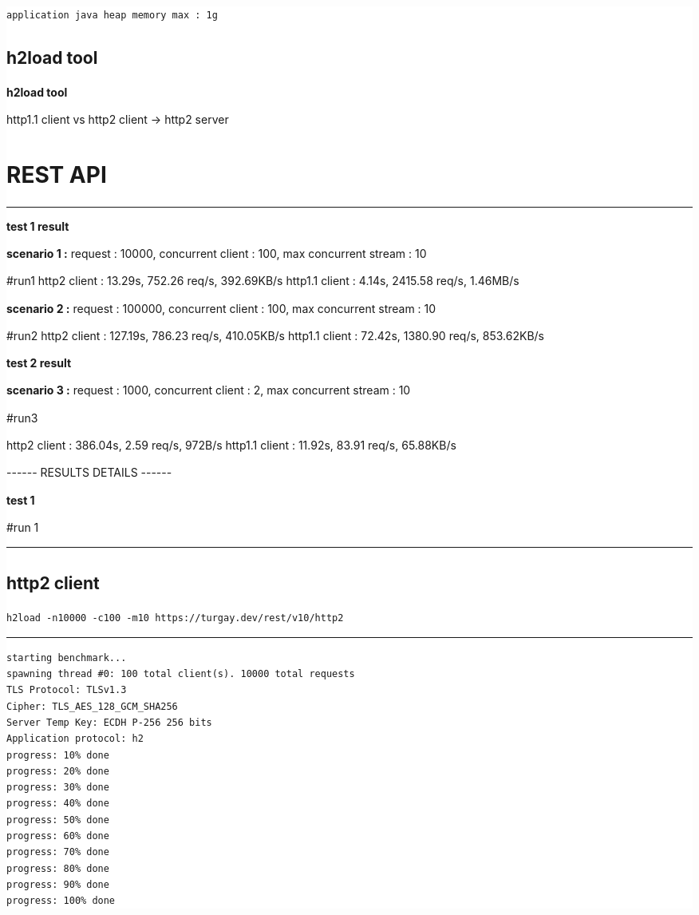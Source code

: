     application java heap memory max : 1g

h2load tool
---

**h2load tool**

http1.1 client vs http2 client -> http2 server

# REST API

---

**test 1 result**

**scenario 1 :** request : 10000, concurrent client : 100, max concurrent stream : 10

#run1
http2 client : 13.29s, 752.26 req/s, 392.69KB/s
http1.1 client : 4.14s, 2415.58 req/s, 1.46MB/s

**scenario 2 :** request : 100000, concurrent client : 100, max concurrent stream : 10

#run2
http2 client : 127.19s, 786.23 req/s, 410.05KB/s
http1.1 client : 72.42s, 1380.90 req/s, 853.62KB/s

**test 2 result**

**scenario 3 :** request : 1000, concurrent client : 2, max concurrent stream : 10

#run3

http2 client : 386.04s, 2.59 req/s, 972B/s
http1.1 client : 11.92s, 83.91 req/s, 65.88KB/s

------ RESULTS DETAILS ------

**test 1**

#run 1

---
http2 client
---
    h2load -n10000 -c100 -m10 https://turgay.dev/rest/v10/http2
---

    starting benchmark...
    spawning thread #0: 100 total client(s). 10000 total requests
    TLS Protocol: TLSv1.3
    Cipher: TLS_AES_128_GCM_SHA256
    Server Temp Key: ECDH P-256 256 bits
    Application protocol: h2
    progress: 10% done
    progress: 20% done
    progress: 30% done
    progress: 40% done
    progress: 50% done
    progress: 60% done
    progress: 70% done
    progress: 80% done
    progress: 90% done
    progress: 100% done
    